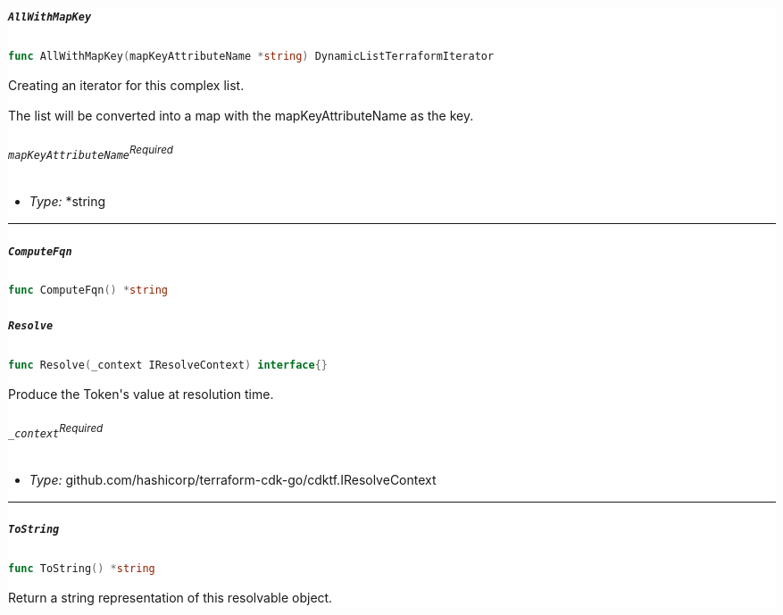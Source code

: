 
##### `AllWithMapKey` <a name="AllWithMapKey" id="@cdktf/provider-mongodbatlas.dataMongodbatlasCustomDbRole.DataMongodbatlasCustomDbRoleInheritedRolesList.allWithMapKey"></a>

```go
func AllWithMapKey(mapKeyAttributeName *string) DynamicListTerraformIterator
```

Creating an iterator for this complex list.

The list will be converted into a map with the mapKeyAttributeName as the key.

###### `mapKeyAttributeName`<sup>Required</sup> <a name="mapKeyAttributeName" id="@cdktf/provider-mongodbatlas.dataMongodbatlasCustomDbRole.DataMongodbatlasCustomDbRoleInheritedRolesList.allWithMapKey.parameter.mapKeyAttributeName"></a>

- *Type:* *string

---

##### `ComputeFqn` <a name="ComputeFqn" id="@cdktf/provider-mongodbatlas.dataMongodbatlasCustomDbRole.DataMongodbatlasCustomDbRoleInheritedRolesList.computeFqn"></a>

```go
func ComputeFqn() *string
```

##### `Resolve` <a name="Resolve" id="@cdktf/provider-mongodbatlas.dataMongodbatlasCustomDbRole.DataMongodbatlasCustomDbRoleInheritedRolesList.resolve"></a>

```go
func Resolve(_context IResolveContext) interface{}
```

Produce the Token's value at resolution time.

###### `_context`<sup>Required</sup> <a name="_context" id="@cdktf/provider-mongodbatlas.dataMongodbatlasCustomDbRole.DataMongodbatlasCustomDbRoleInheritedRolesList.resolve.parameter._context"></a>

- *Type:* github.com/hashicorp/terraform-cdk-go/cdktf.IResolveContext

---

##### `ToString` <a name="ToString" id="@cdktf/provider-mongodbatlas.dataMongodbatlasCustomDbRole.DataMongodbatlasCustomDbRoleInheritedRolesList.toString"></a>

```go
func ToString() *string
```

Return a string representation of this resolvable object.
